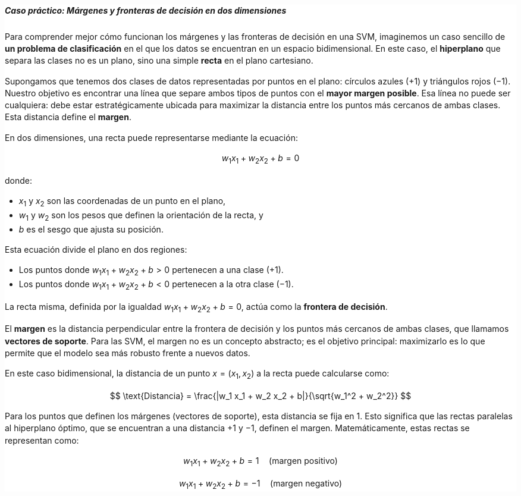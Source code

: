 
##### Caso práctico: Márgenes y fronteras de decisión en dos dimensiones

Para comprender mejor cómo funcionan los márgenes y las fronteras de decisión en una SVM, imaginemos un caso sencillo de **un problema de clasificación** en el que los datos se encuentran en un espacio bidimensional. En este caso, el **hiperplano** que separa las clases no es un plano, sino una simple **recta** en el plano cartesiano.  

Supongamos que tenemos dos clases de datos representadas por puntos en el plano: círculos azules ($+1$) y triángulos rojos ($-1$). Nuestro objetivo es encontrar una línea que separe ambos tipos de puntos con el **mayor margen posible**. Esa línea no puede ser cualquiera: debe estar estratégicamente ubicada para maximizar la distancia entre los puntos más cercanos de ambas clases. Esta distancia define el **margen**.

En dos dimensiones, una recta puede representarse mediante la ecuación: 

$$
w_1 x_1 + w_2 x_2 + b = 0
$$

donde: 

- $x_1$ y $x_2$ son las coordenadas de un punto en el plano,  
- $w_1$ y $w_2$ son los pesos que definen la orientación de la recta, y  
- $b$ es el sesgo que ajusta su posición.

Esta ecuación divide el plano en dos regiones: 

- Los puntos donde $w_1 x_1 + w_2 x_2 + b > 0$ pertenecen a una clase ($+1$).  
- Los puntos donde $w_1 x_1 + w_2 x_2 + b < 0$ pertenecen a la otra clase ($-1$).  

La recta misma, definida por la igualdad $w_1 x_1 + w_2 x_2 + b = 0$, actúa como la **frontera de decisión**.

El **margen** es la distancia perpendicular entre la frontera de decisión y los puntos más cercanos de ambas clases, que llamamos **vectores de soporte**. Para las SVM, el margen no es un concepto abstracto; es el objetivo principal: maximizarlo es lo que permite que el modelo sea más robusto frente a nuevos datos.

En este caso bidimensional, la distancia de un punto $x = (x_1, x_2)$ a la recta puede calcularse como: 

$$
\text{Distancia} = \frac{|w_1 x_1 + w_2 x_2 + b|}{\sqrt{w_1^2 + w_2^2}}
$$

Para los puntos que definen los márgenes (vectores de soporte), esta distancia se fija en 1. Esto significa que las rectas paralelas al hiperplano óptimo, que se encuentran a una distancia $+1$ y $-1$, definen el margen. Matemáticamente, estas rectas se representan como:

$$
w_1 x_1 + w_2 x_2 + b = 1 \quad \text{(margen positivo)}
$$

$$
w_1 x_1 + w_2 x_2 + b = -1 \quad \text{(margen negativo)}
$$
